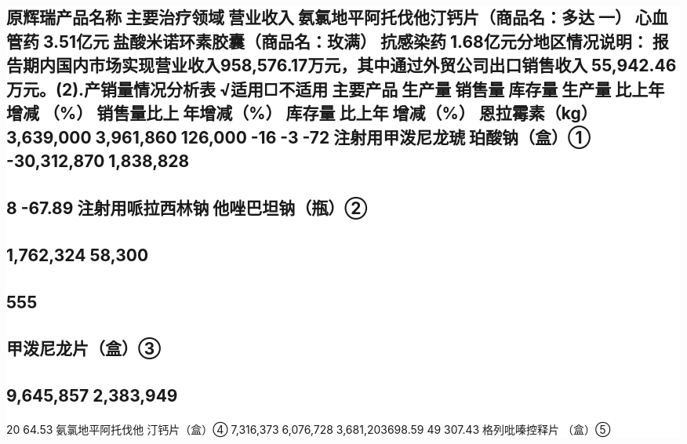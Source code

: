 原辉瑞产品名称
主要治疗领域
营业收入
氨氯地平阿托伐他汀钙片（商品名：多达
一）
心血管药
3.51亿元
盐酸米诺环素胶囊（商品名：玫满）
抗感染药
1.68亿元分地区情况说明：
报告期内国内市场实现营业收入958,576.17万元，其中通过外贸公司出口销售收入
55,942.46万元。(2).产销量情况分析表
√适用□不适用
主要产品
生产量
销售量
库存量
生产量
比上年
增减
（%）
销售量比上
年增减（%）
库存量
比上年
增减（%）
恩拉霉素（kg）
3,639,000
3,961,860
126,000
-16
-3
-72
注射用甲泼尼龙琥
珀酸钠（盒）①
-30,312,870
1,838,828
-
8
-67.89
注射用哌拉西林钠
他唑巴坦钠（瓶）②
-
1,762,324
58,300
-
555
-
甲泼尼龙片（盒）③
-
9,645,857
2,383,949
-
20
64.53
氨氯地平阿托伐他
汀钙片（盒）④
7,316,373
6,076,728
3,681,203698.59
49
307.43
格列吡嗪控释片
（盒）⑤